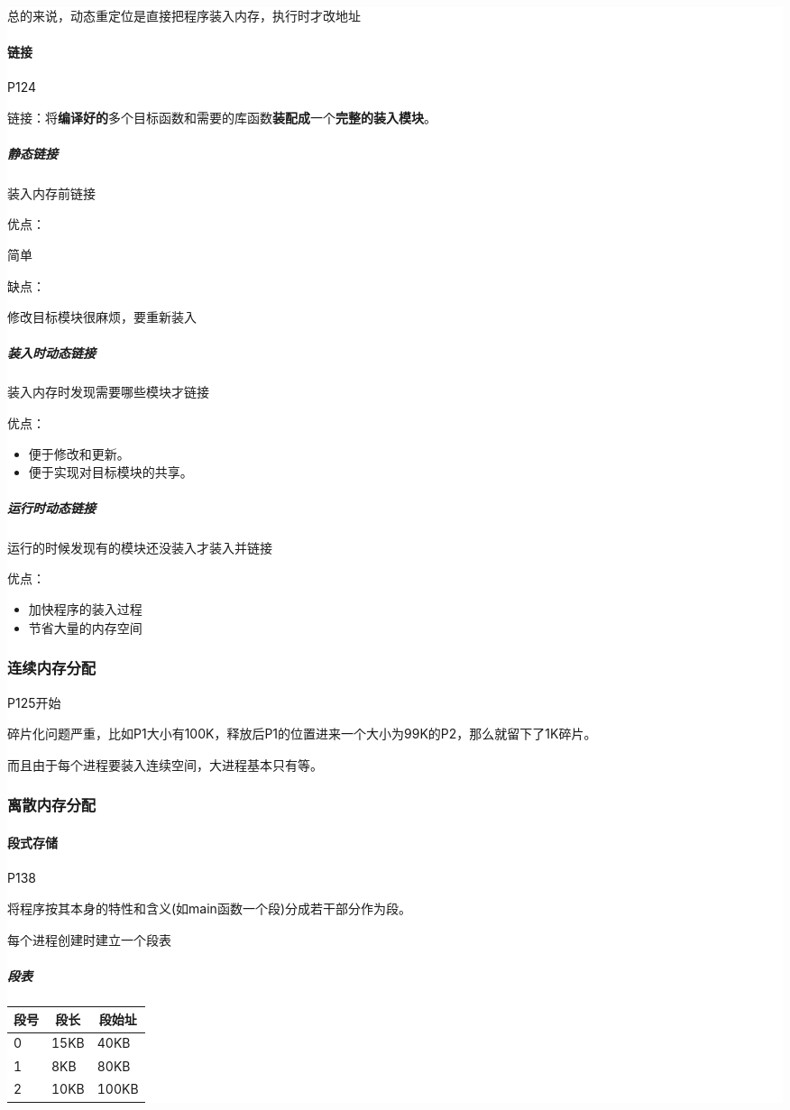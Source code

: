 总的来说，动态重定位是直接把程序装入内存，执行时才改地址

#### 链接

P124

链接：将**编译好的**多个目标函数和需要的库函数**装配成**一个**完整的装入模块**。

##### 静态链接

装入内存前链接

优点：

简单

缺点：

修改目标模块很麻烦，要重新装入

##### 装入时动态链接

装入内存时发现需要哪些模块才链接

优点：

+ 便于修改和更新。 
+ 便于实现对目标模块的共享。 

##### 运行时动态链接

运行的时候发现有的模块还没装入才装入并链接

优点：

+ 加快程序的装入过程
+ 节省大量的内存空间 

### 连续内存分配

P125开始

碎片化问题严重，比如P1大小有100K，释放后P1的位置进来一个大小为99K的P2，那么就留下了1K碎片。

而且由于每个进程要装入连续空间，大进程基本只有等。

### 离散内存分配

#### 段式存储

P138

将程序按其本身的特性和含义(如main函数一个段)分成若干部分作为段。

每个进程创建时建立一个段表

##### 段表

| 段号 | 段长 | 段始址 |
| ---- | ---- | ------ |
| 0    | 15KB | 40KB   |
| 1    | 8KB  | 80KB   |
| 2    | 10KB | 100KB  |
